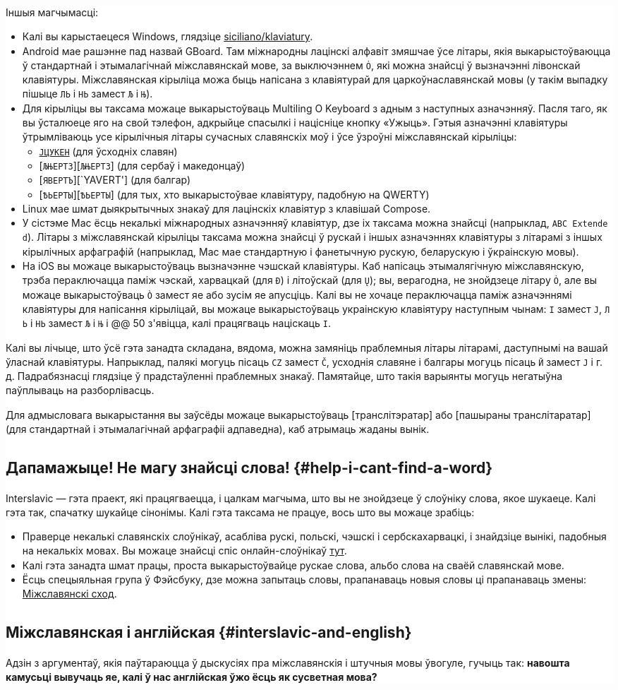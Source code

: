 Іншыя магчымасці:

- Калі вы карыстаецеся Windows, глядзіце [siciliano/klaviatury].
- Android мае рашэнне пад назвай GBoard. Там міжнародны лацінскі алфавіт змяшчае ўсе літары, якія выкарыстоўваюцца ў стандартнай і этымалагічнай міжславянскай мове, за выключэннем `Ȯ`, які можна знайсці ў вызначэнні лівонскай клавіятуры. Міжславянская кірыліца можа быць напісана з клавіятурай для царкоўнаславянскай мовы (у такім выпадку пішыце `ЛЬ` і `НЬ` замест `Љ` і `Њ`).
- Для кірыліцы вы таксама можаце выкарыстоўваць Multiling O Keyboard з адным з наступных азначэнняў. Пасля таго, як вы ўсталюеце яго на свой тэлефон, адкрыйце спасылкі і націсніце кнопку «Ужыць». Гэтыя азначэнні клавіятуры ўтрымліваюць усе кірылічныя літары сучасных славянскіх моў і ўсе ўзроўні міжславянскай кірыліцы:
  - [`ЈЦУКЕН`][`JCUKEN`] (для ўсходніх славян)
  - [`ЉЊЕРТЗ`][`ЉЊЕРТЗ`] (для сербаў і македонцаў)
  - [`ЯВЕРТЪ`][`YAVERT'] (для балгар)
  - [`ѢЬЕРТЫ`][`ѢЬЕРТЫ`] (для тых, хто выкарыстоўвае клавіятуру, падобную на QWERTY)
- Linux мае шмат дыякрытычных знакаў для лацінскіх клавіятур з клавішай Compose.
- У сістэме Mac ёсць некалькі міжнародных азначэнняў клавіятур, дзе іх таксама можна знайсці (напрыклад, `ABC Extended`). Літары з міжславянскай кірыліцы таксама можна знайсці ў рускай і іншых азначэннях клавіятуры з літарамі з іншых кірылічных арфаграфій (напрыклад, Mac мае стандартную і фанетычную рускую, беларускую і ўкраінскую мовы).
- На iOS вы можаце выкарыстоўваць вызначэнне чэшскай клавіятуры. Каб напісаць этымалягічную міжславянскую, трэба пераключацца паміж чэскай, харвацкай (для `Đ`) і літоўскай (для `Ų`); вы, верагодна, не знойдзеце літару `Ȯ`, але вы можаце выкарыстоўваць `Ò` замест яе або зусім яе апусціць. Калі вы не хочаце пераключацца паміж азначэннямі клавіятуры для напісання кірыліцай, вы можаце выкарыстоўваць украінскую клавіятуру наступным чынам: `І` замест `Ј`, `ЛЬ`  і `НЬ` замест `Љ` і `Њ` і @@ 50 з'явіцца, калі працягваць націскаць `І`.

Калі вы лічыце, што ўсё гэта занадта складана, вядома, можна замяніць праблемныя літары літарамі, даступнымі на вашай ўласнай клавіятуры. Напрыклад, палякі могуць пісаць `CZ` замест `Č`, усходнія славяне і балгары могуць пісаць `Й` замест `J` і г. д. Падрабязнасці глядзіце ў прадстаўленні праблемных знакаў. Памятайце, што такія варыянты могуць негатыўна паўплываць на разборлівасць.

Для адмысловага выкарыстання вы заўсёды можаце выкарыстоўваць [транслітэратар] або [пашыраны транслітаратар] (для стандартнай і этымалагічнай арфаграфіі адпаведна), каб атрымаць жаданы вынік.

## Дапамажыце! Не магу знайсці слова! \{#help-i-cant-find-a-word}

Interslavic — гэта праект, які працягваецца, і цалкам магчыма, што вы не знойдзеце ў слоўніку слова, якое шукаеце. Калі гэта так, спачатку шукайце сінонімы. Калі гэта таксама не працуе, вось што вы можаце зрабіць:

- Праверце некалькі славянскіх слоўнікаў, асабліва рускі, польскі, чэшскі і сербскахарвацкі, і знайдзіце вынікі, падобныя на некалькіх мовах. Вы можаце знайсці спіс онлайн-слоўнікаў [тут][слоўнікі].
- Калі гэта занадта шмат працы, проста выкарыстоўвайце рускае слова, альбо слова на сваёй славянскай мове.
- Ёсць спецыяльная група ў Фэйсбуку, дзе можна запытаць словы, прапанаваць новыя словы ці прапанаваць змены: [Міжславянскі сход].

## Міжславянская і англійская \{#interslavic-and-english}

Адзін з аргументаў, якія паўтараюцца ў дыскусіях пра міжславянскія і штучныя мовы ўвогуле, гучыць так: **навошта камусьці вывучаць яе, калі ў нас англійская ўжо ёсць як сусветная мова?**


[Неаславянская]: http://www.neoslavonic.org
[Славянская]: http://steen.free.fr/interslavic/grammar.html#simple_grammar
[siciliano/klaviatury]: http://tyflonet.com/siciliano/klaviatury
[`JCUKEN`]: https://bit.ly/2NSMxdC
[`LJNJERTZ`]: https://bit.ly/37frqto
[`ІВЕРТ']: https://bit.ly/2XwwTbb
[`ѢHERTY`]: https://bit.ly/2prMdcr
[транслітар]: http://steen.free.fr/interslavic/transliterator.html
[пашыраны трансьлітар]: http://steen.free.fr/interslavic/transliterator_extended.html
[слоўнікі]: http://steen.free.fr/interslavic/slovniky.html
[Міжславянскі сход]: http://facebook.com/groups/1933305396885265
[1]: ../grammar/index.md
[2]: ../orthography.md#etymological-alphabet